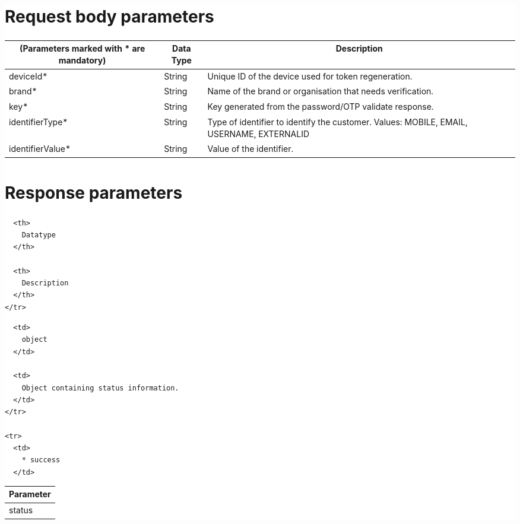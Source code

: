 # Request body parameters

| (Parameters marked with \* are mandatory) | Data Type | Description                                                                              |
| ----------------------------------------- | --------- | ---------------------------------------------------------------------------------------- |
| deviceId\*                                | String    | Unique ID of the device used for token regeneration.                                     |
| brand\*                                   | String    | Name of the brand or organisation that needs verification.                               |
| key\*                                     | String    | Key generated from the password/OTP validate response.                                   |
| identifierType\*                          | String    | Type of identifier to identify the customer. Values: MOBILE, EMAIL, USERNAME, EXTERNALID |
| identifierValue\*                         | String    | Value of the identifier.                                                                 |

# Response parameters

<Table align={["left","left","left"]}>
  <thead>
    <tr>
      <th>
        Parameter
      </th>

      <th>
        Datatype
      </th>

      <th>
        Description
      </th>
    </tr>
  </thead>

  <tbody>
    <tr>
      <td>
        status
      </td>

      <td>
        object
      </td>

      <td>
        Object containing status information.
      </td>
    </tr>

    <tr>
      <td>
        * success
      </td>
